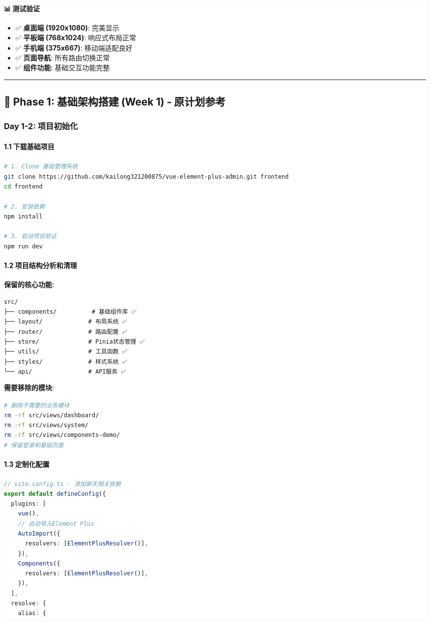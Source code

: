 #### 📊 测试验证
- ✅ **桌面端 (1920x1080)**: 完美显示
- ✅ **平板端 (768x1024)**: 响应式布局正常
- ✅ **手机端 (375x667)**: 移动端适配良好
- ✅ **页面导航**: 所有路由切换正常
- ✅ **组件功能**: 基础交互功能完整

---

## 📅 Phase 1: 基础架构搭建 (Week 1) - 原计划参考

### Day 1-2: 项目初始化

#### 1.1 下载基础项目
```bash
# 1. Clone 基础管理系统
git clone https://github.com/kailong321200875/vue-element-plus-admin.git frontend
cd frontend

# 2. 安装依赖
npm install

# 3. 启动项目验证
npm run dev
```

#### 1.2 项目结构分析和清理
**保留的核心功能**:
```
src/
├── components/          # 基础组件库 ✅
├── layout/             # 布局系统 ✅
├── router/             # 路由配置 ✅
├── store/              # Pinia状态管理 ✅
├── utils/              # 工具函数 ✅
├── styles/             # 样式系统 ✅
└── api/                # API服务 ✅
```

**需要移除的模块**:
```bash
# 删除不需要的业务模块
rm -rf src/views/dashboard/
rm -rf src/views/system/
rm -rf src/views/components-demo/
# 保留登录和基础页面
```

#### 1.3 定制化配置
```typescript
// vite.config.ts - 添加聊天相关依赖
export default defineConfig({
  plugins: [
    vue(),
    // 自动导入Element Plus
    AutoImport({
      resolvers: [ElementPlusResolver()],
    }),
    Components({
      resolvers: [ElementPlusResolver()],
    }),
  ],
  resolve: {
    alias: {
```